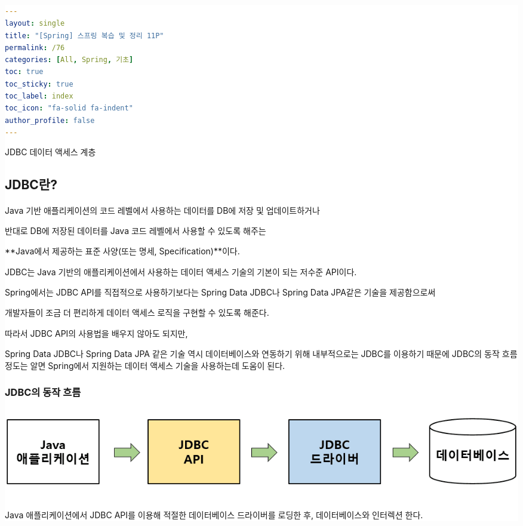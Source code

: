 ```yaml
---
layout: single
title: "[Spring] 스프링 복습 및 정리 11P"
permalink: /76
categories: [All, Spring, 기초]
toc: true
toc_sticky: true
toc_label: index
toc_icon: "fa-solid fa-indent"
author_profile: false
---
```

JDBC 데이터 액세스 계층

<div class="cl1"></div>

## JDBC란?

Java 기반 애플리케이션의 코드 레벨에서 사용하는 데이터를 DB에 저장 및 업데이트하거나 

반대로 DB에 저장된 데이터를 Java 코드 레벨에서 사용할 수 있도록 해주는 

**Java에서 제공하는 표준 사양(또는 명세, Specification)**이다.

<div class="cl3"></div>

JDBC는 Java 기반의 애플리케이션에서 사용하는 데이터 액세스 기술의 기본이 되는 저수준 API이다.

Spring에서는 JDBC API를 직접적으로 사용하기보다는 Spring Data JDBC나 Spring Data JPA같은 기술을 제공함으로써 

개발자들이 조금 더 편리하게 데이터 액세스 로직을 구현할 수 있도록 해준다.

<div class="cl3"></div>

따라서 JDBC API의 사용법을 배우지 않아도 되지만,

Spring Data JDBC나 Spring Data JPA 같은 기술 역시 데이터베이스와 연동하기 위해 내부적으로는 JDBC를 이용하기 때문에 JDBC의 동작 흐름 정도는 알면 Spring에서 지원하는 데이터  액세스 기술을 사용하는데 도움이 된다.

<div class="cl2"></div>

### JDBC의 동작 흐름

<p align="center"><img src="../images/76md1.png"></p>

Java 애플리케이션에서 JDBC API를 이용해 적절한 데이터베이스 드라이버를 로딩한 후, 데이터베이스와 인터렉션 한다.

<div class="cl3"></div>
